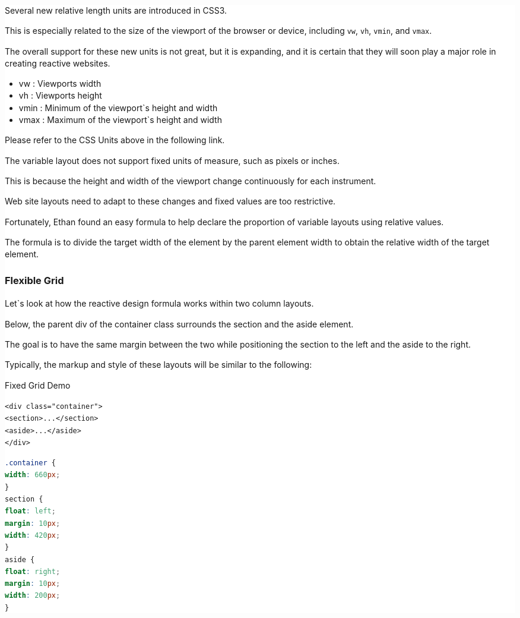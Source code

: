 Several new relative length units are introduced in CSS3.

This is especially related to the size of the viewport of the browser or device, including `vw`, `vh`, `vmin`, and `vmax`.

The overall support for these new units is not great, but it is expanding, and it is certain that they will soon play a major role in creating reactive websites.

- vw : Viewports width
- vh : Viewports height
- vmin : Minimum of the viewport`s height and width
- vmax : Maximum of the viewport`s height and width

Please refer to the CSS Units above in the following link.

The variable layout does not support fixed units of measure, such as pixels or inches.

This is because the height and width of the viewport change continuously for each instrument.

Web site layouts need to adapt to these changes and fixed values are too restrictive.

Fortunately, Ethan found an easy formula to help declare the proportion of variable layouts using relative values.

The formula is to divide the target width of the element by the parent element width to obtain the relative width of the target element.

### Flexible Grid

Let`s look at how the reactive design formula works within two column layouts.

Below, the parent div of the container class surrounds the section and the aside element.

The goal is to have the same margin between the two while positioning the section to the left and the aside to the right.

Typically, the markup and style of these layouts will be similar to the following:

Fixed Grid Demo

```undefined
<div class="container">
<section>...</section>
<aside>...</aside>
</div>
```

```css
.container {
width: 660px;
}
section {
float: left;
margin: 10px;
width: 420px;
}
aside {
float: right;
margin: 10px;
width: 200px;
}
```
